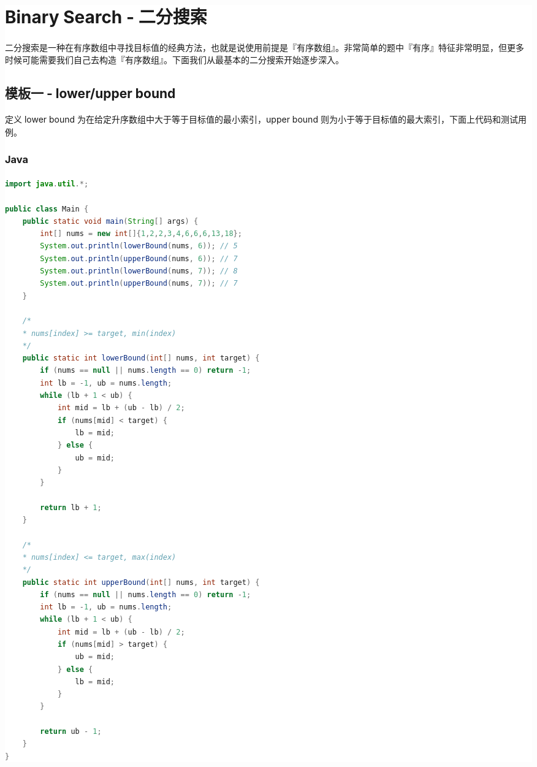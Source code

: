 # Binary Search - 二分搜索

二分搜索是一种在有序数组中寻找目标值的经典方法，也就是说使用前提是『有序数组』。非常简单的题中『有序』特征非常明显，但更多时候可能需要我们自己去构造『有序数组』。下面我们从最基本的二分搜索开始逐步深入。

## 模板一 - lower/upper bound

定义 lower bound 为在给定升序数组中大于等于目标值的最小索引，upper bound 则为小于等于目标值的最大索引，下面上代码和测试用例。

### Java

```java
import java.util.*;

public class Main {
    public static void main(String[] args) {
        int[] nums = new int[]{1,2,2,3,4,6,6,6,13,18};
        System.out.println(lowerBound(nums, 6)); // 5
        System.out.println(upperBound(nums, 6)); // 7
        System.out.println(lowerBound(nums, 7)); // 8
        System.out.println(upperBound(nums, 7)); // 7
    }

    /*
    * nums[index] >= target, min(index)
    */
    public static int lowerBound(int[] nums, int target) {
        if (nums == null || nums.length == 0) return -1;
        int lb = -1, ub = nums.length;
        while (lb + 1 < ub) {
            int mid = lb + (ub - lb) / 2;
            if (nums[mid] < target) {
                lb = mid;
            } else {
                ub = mid;
            }
        }

        return lb + 1;
    }

    /*
    * nums[index] <= target, max(index)
    */
    public static int upperBound(int[] nums, int target) {
        if (nums == null || nums.length == 0) return -1;
        int lb = -1, ub = nums.length;
        while (lb + 1 < ub) {
            int mid = lb + (ub - lb) / 2;
            if (nums[mid] > target) {
                ub = mid;
            } else {
                lb = mid;
            }
        }

        return ub - 1;
    }
}
```
